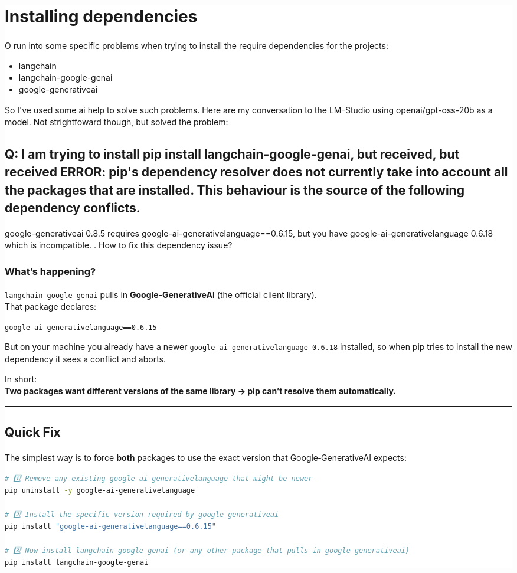 # Installing dependencies

O run into some specific problems when trying to install the require dependencies for the projects:

* langchain
* langchain-google-genai
* google-generativeai

So I've used some ai help to solve such problems. Here are my conversation to the LM-Studio using openai/gpt-oss-20b as a model. Not strightfoward though, but solved the problem:

## Q: I am trying to install pip install langchain-google-genai, but received, but received ERROR: pip's dependency resolver does not currently take into account all the packages that are installed. This behaviour is the source of the following dependency conflicts.
google-generativeai 0.8.5 requires google-ai-generativelanguage==0.6.15, but you have google-ai-generativelanguage 0.6.18 which is incompatible.
. How to fix this dependency issue?


### What’s happening?

`langchain-google-genai` pulls in **Google‑GenerativeAI** (the official client library).  
That package declares:

```
google-ai-generativelanguage==0.6.15
```

But on your machine you already have a newer `google‑ai‑generativelanguage 0.6.18` installed, so when pip tries to install the new dependency it sees a conflict and aborts.

In short:  
**Two packages want different versions of the same library → pip can’t resolve them automatically.**

---

## Quick Fix

The simplest way is to force **both** packages to use the exact version that Google‑GenerativeAI expects:

```bash
# 1️⃣ Remove any existing google-ai-generativelanguage that might be newer
pip uninstall -y google-ai-generativelanguage

# 2️⃣ Install the specific version required by google-generativeai
pip install "google-ai-generativelanguage==0.6.15"

# 3️⃣ Now install langchain-google-genai (or any other package that pulls in google‑generativeai)
pip install langchain-google-genai
```
